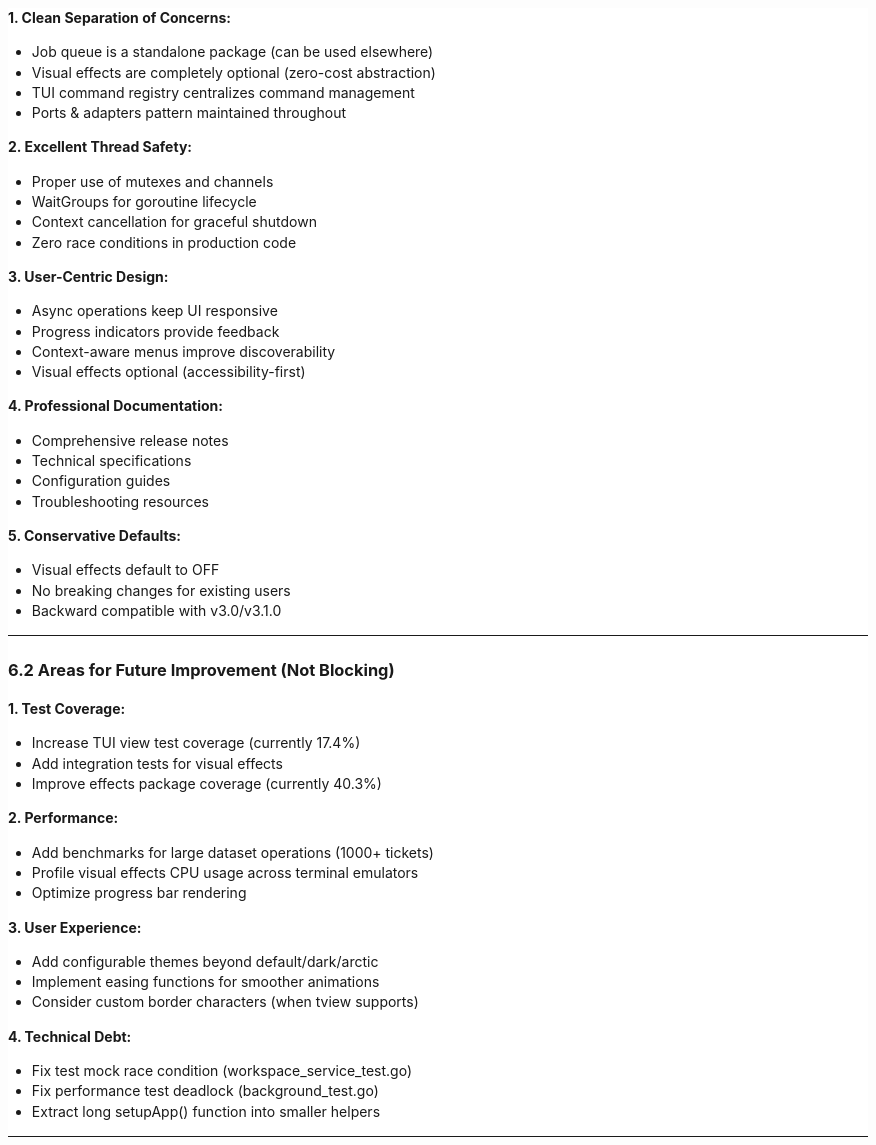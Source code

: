 **1. Clean Separation of Concerns:**
- Job queue is a standalone package (can be used elsewhere)
- Visual effects are completely optional (zero-cost abstraction)
- TUI command registry centralizes command management
- Ports & adapters pattern maintained throughout

**2. Excellent Thread Safety:**
- Proper use of mutexes and channels
- WaitGroups for goroutine lifecycle
- Context cancellation for graceful shutdown
- Zero race conditions in production code

**3. User-Centric Design:**
- Async operations keep UI responsive
- Progress indicators provide feedback
- Context-aware menus improve discoverability
- Visual effects optional (accessibility-first)

**4. Professional Documentation:**
- Comprehensive release notes
- Technical specifications
- Configuration guides
- Troubleshooting resources

**5. Conservative Defaults:**
- Visual effects default to OFF
- No breaking changes for existing users
- Backward compatible with v3.0/v3.1.0

---

### 6.2 Areas for Future Improvement (Not Blocking)

**1. Test Coverage:**
- Increase TUI view test coverage (currently 17.4%)
- Add integration tests for visual effects
- Improve effects package coverage (currently 40.3%)

**2. Performance:**
- Add benchmarks for large dataset operations (1000+ tickets)
- Profile visual effects CPU usage across terminal emulators
- Optimize progress bar rendering

**3. User Experience:**
- Add configurable themes beyond default/dark/arctic
- Implement easing functions for smoother animations
- Consider custom border characters (when tview supports)

**4. Technical Debt:**
- Fix test mock race condition (workspace_service_test.go)
- Fix performance test deadlock (background_test.go)
- Extract long setupApp() function into smaller helpers

---
